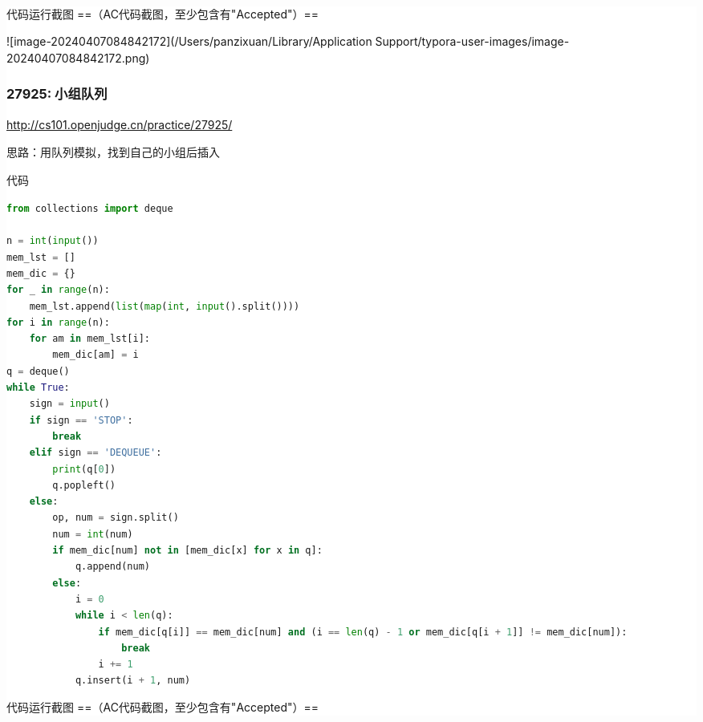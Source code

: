 

代码运行截图 ==（AC代码截图，至少包含有"Accepted"）==

![image-20240407084842172](/Users/panzixuan/Library/Application Support/typora-user-images/image-20240407084842172.png)



### 27925: 小组队列

http://cs101.openjudge.cn/practice/27925/



思路：用队列模拟，找到自己的小组后插入



代码

```python
from collections import deque

n = int(input())
mem_lst = []
mem_dic = {}
for _ in range(n):
    mem_lst.append(list(map(int, input().split())))
for i in range(n):
    for am in mem_lst[i]:
        mem_dic[am] = i
q = deque()
while True:
    sign = input()
    if sign == 'STOP':
        break
    elif sign == 'DEQUEUE':
        print(q[0])
        q.popleft()
    else:
        op, num = sign.split()
        num = int(num)
        if mem_dic[num] not in [mem_dic[x] for x in q]:
            q.append(num)
        else:
            i = 0
            while i < len(q):
                if mem_dic[q[i]] == mem_dic[num] and (i == len(q) - 1 or mem_dic[q[i + 1]] != mem_dic[num]):
                    break
                i += 1
            q.insert(i + 1, num)
```



代码运行截图 ==（AC代码截图，至少包含有"Accepted"）==

